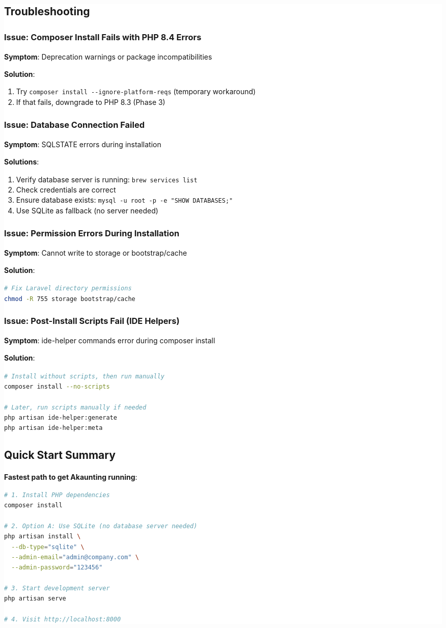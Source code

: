 ## Troubleshooting

### Issue: Composer Install Fails with PHP 8.4 Errors

**Symptom**: Deprecation warnings or package incompatibilities

**Solution**:
1. Try `composer install --ignore-platform-reqs` (temporary workaround)
2. If that fails, downgrade to PHP 8.3 (Phase 3)

### Issue: Database Connection Failed

**Symptom**: SQLSTATE errors during installation

**Solutions**:
1. Verify database server is running: `brew services list`
2. Check credentials are correct
3. Ensure database exists: `mysql -u root -p -e "SHOW DATABASES;"`
4. Use SQLite as fallback (no server needed)

### Issue: Permission Errors During Installation

**Symptom**: Cannot write to storage or bootstrap/cache

**Solution**:
```bash
# Fix Laravel directory permissions
chmod -R 755 storage bootstrap/cache
```

### Issue: Post-Install Scripts Fail (IDE Helpers)

**Symptom**: ide-helper commands error during composer install

**Solution**:
```bash
# Install without scripts, then run manually
composer install --no-scripts

# Later, run scripts manually if needed
php artisan ide-helper:generate
php artisan ide-helper:meta
```

## Quick Start Summary

**Fastest path to get Akaunting running**:

```bash
# 1. Install PHP dependencies
composer install

# 2. Option A: Use SQLite (no database server needed)
php artisan install \
  --db-type="sqlite" \
  --admin-email="admin@company.com" \
  --admin-password="123456"

# 3. Start development server
php artisan serve

# 4. Visit http://localhost:8000
```
